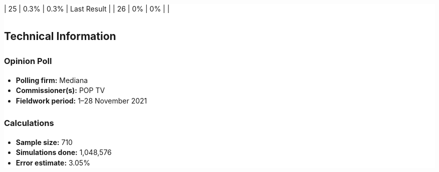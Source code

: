 | 25 | 0.3% | 0.3% | Last Result |
| 26 | 0% | 0% |  |


## Technical Information

### Opinion Poll

+ **Polling firm:** Mediana
+ **Commissioner(s):** POP TV
+ **Fieldwork period:** 1–28 November 2021

### Calculations

+ **Sample size:** 710
+ **Simulations done:** 1,048,576
+ **Error estimate:** 3.05%

